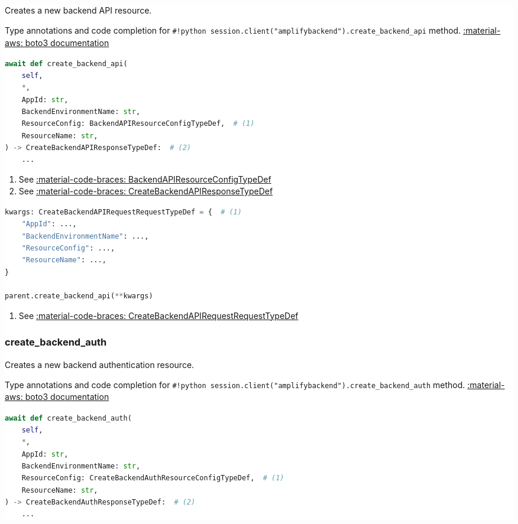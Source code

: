 Creates a new backend API resource.

Type annotations and code completion for `#!python session.client("amplifybackend").create_backend_api` method.
[:material-aws: boto3 documentation](https://boto3.amazonaws.com/v1/documentation/api/latest/reference/services/amplifybackend.html#AmplifyBackend.Client.create_backend_api)

```python title="Method definition"
await def create_backend_api(
    self,
    *,
    AppId: str,
    BackendEnvironmentName: str,
    ResourceConfig: BackendAPIResourceConfigTypeDef,  # (1)
    ResourceName: str,
) -> CreateBackendAPIResponseTypeDef:  # (2)
    ...
```

1. See [:material-code-braces: BackendAPIResourceConfigTypeDef](./type_defs.md#backendapiresourceconfigtypedef) 
2. See [:material-code-braces: CreateBackendAPIResponseTypeDef](./type_defs.md#createbackendapiresponsetypedef) 


```python title="Usage example with kwargs"
kwargs: CreateBackendAPIRequestRequestTypeDef = {  # (1)
    "AppId": ...,
    "BackendEnvironmentName": ...,
    "ResourceConfig": ...,
    "ResourceName": ...,
}

parent.create_backend_api(**kwargs)
```

1. See [:material-code-braces: CreateBackendAPIRequestRequestTypeDef](./type_defs.md#createbackendapirequestrequesttypedef) 

### create\_backend\_auth

Creates a new backend authentication resource.

Type annotations and code completion for `#!python session.client("amplifybackend").create_backend_auth` method.
[:material-aws: boto3 documentation](https://boto3.amazonaws.com/v1/documentation/api/latest/reference/services/amplifybackend.html#AmplifyBackend.Client.create_backend_auth)

```python title="Method definition"
await def create_backend_auth(
    self,
    *,
    AppId: str,
    BackendEnvironmentName: str,
    ResourceConfig: CreateBackendAuthResourceConfigTypeDef,  # (1)
    ResourceName: str,
) -> CreateBackendAuthResponseTypeDef:  # (2)
    ...
```
